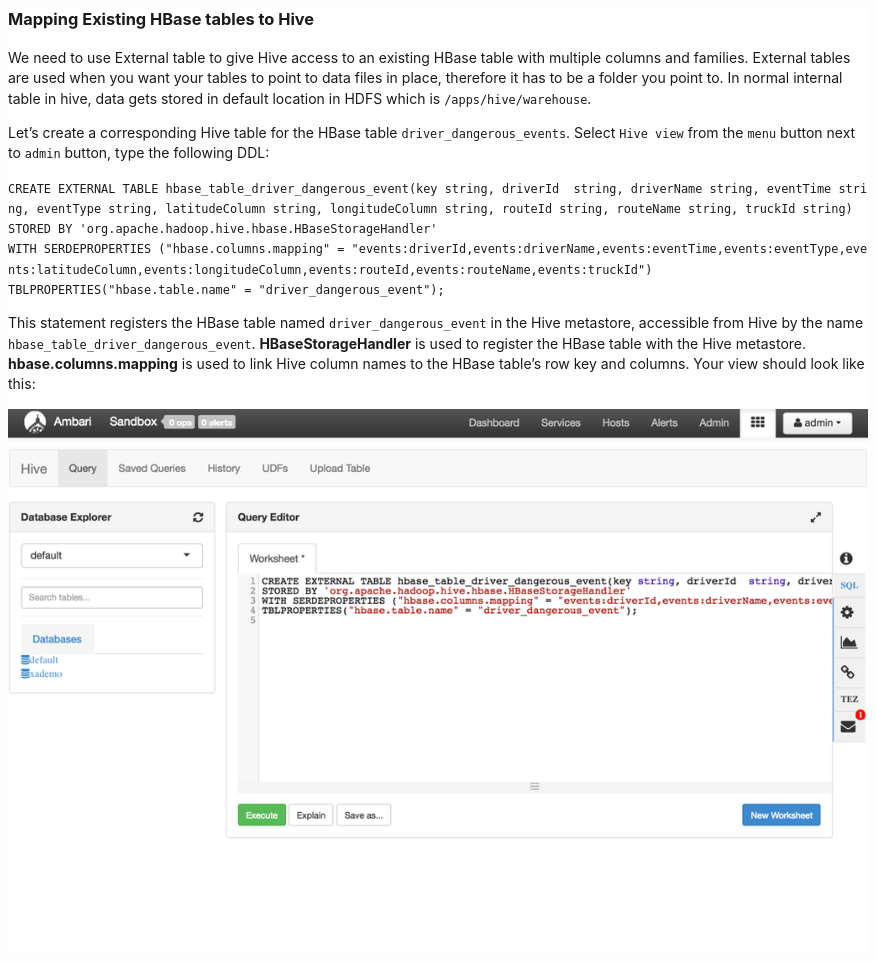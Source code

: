 ### Mapping Existing HBase tables to Hive

We need to use External table to give Hive access to an existing HBase table with multiple columns and families. External tables are used when you want your tables to point to data files in place, therefore it has to be a folder you point to. In normal internal table in hive, data gets stored in default location in HDFS which is `/apps/hive/warehouse`.

Let’s create a corresponding Hive table for the HBase table `driver_dangerous_events`.
Select `Hive view` from the `menu` button next to `admin` button, type the following DDL:

~~~
CREATE EXTERNAL TABLE hbase_table_driver_dangerous_event(key string, driverId  string, driverName string, eventTime string, eventType string, latitudeColumn string, longitudeColumn string, routeId string, routeName string, truckId string)
STORED BY 'org.apache.hadoop.hive.hbase.HBaseStorageHandler'
WITH SERDEPROPERTIES ("hbase.columns.mapping" = "events:driverId,events:driverName,events:eventTime,events:eventType,events:latitudeColumn,events:longitudeColumn,events:routeId,events:routeName,events:truckId")
TBLPROPERTIES("hbase.table.name" = "driver_dangerous_event");
~~~

This statement registers the HBase table named `driver_dangerous_event` in the Hive metastore, accessible from Hive by the name `hbase_table_driver_dangerous_event`.
**HBaseStorageHandler** is used to register the HBase table with the Hive metastore.
**hbase.columns.mapping** is used to link Hive column names to the HBase table’s row key and columns. Your view should look like this:

![create_external_table](/assets/introducing-hbase-phoenix/create_external_table.png)
